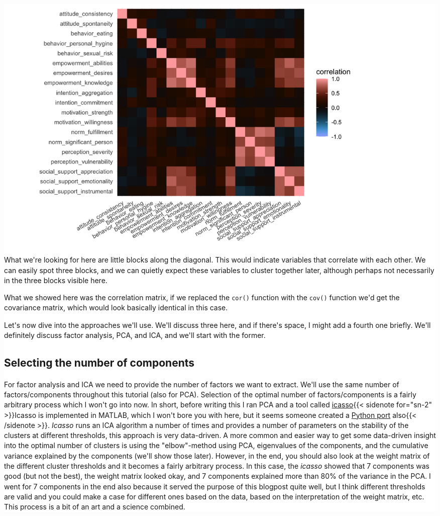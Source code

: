 <img src="index.markdown_strict_files/figure-markdown_strict/corr-matrix-original-1.png" width="768" />

What we're looking for here are little blocks along the diagonal. This would indicate variables that correlate with each other. We can easily spot three blocks, and we can quietly expect these variables to cluster together later, although perhaps not necessarily in the three blocks visible here.

What we showed here was the correlation matrix, if we replaced the `cor()` function with the `cov()` function we'd get the covariance matrix, which would look basically identical in this case.

Let's now dive into the approaches we'll use. We'll discuss three here, and if there's space, I might add a fourth one briefly. We'll definitely discuss factor analysis, PCA, and ICA, and we'll start with the former.

## Selecting the number of components

For factor analysis and ICA we need to provide the number of factors we want to extract. We'll use the same number of factors/components throughout this tutorial (also for PCA). Selection of the optimal number of factors/components is a fairly arbitrary process which I won't go into now. In short, before writing this I ran PCA and a tool called [icasso](https://research.ics.aalto.fi/ica/icasso/){{< sidenote for=\"sn-2\" >}}Icasso is implemented in MATLAB, which I won't bore you with here, but it seems someone created a [Python port](https://github.com/Teekuningas/icasso) also{{< /sidenote >}}. *Icasso* runs an ICA algorithm a number of times and provides a number of parameters on the stability of the clusters at different thresholds, this approach is very data-driven. A more common and easier way to get some data-driven insight into the optimal number of clusters is using the "elbow"-method using PCA, eigenvalues of the components, and the cumulative variance explained by the components (we'll show those later). However, in the end, you should also look at the weight matrix of the different cluster thresholds and it becomes a fairly arbitrary process. In this case, the *icasso* showed that 7 components was good (but not the best), the weight matrix looked okay, and 7 components explained more than 80% of the variance in the PCA. I went for 7 components in the end also because it served the purpose of this blogpost quite well, but I think different thresholds are valid and you could make a case for different ones based on the data, based on the interpretation of the weight matrix, etc. This process is a bit of an art and a science combined.
